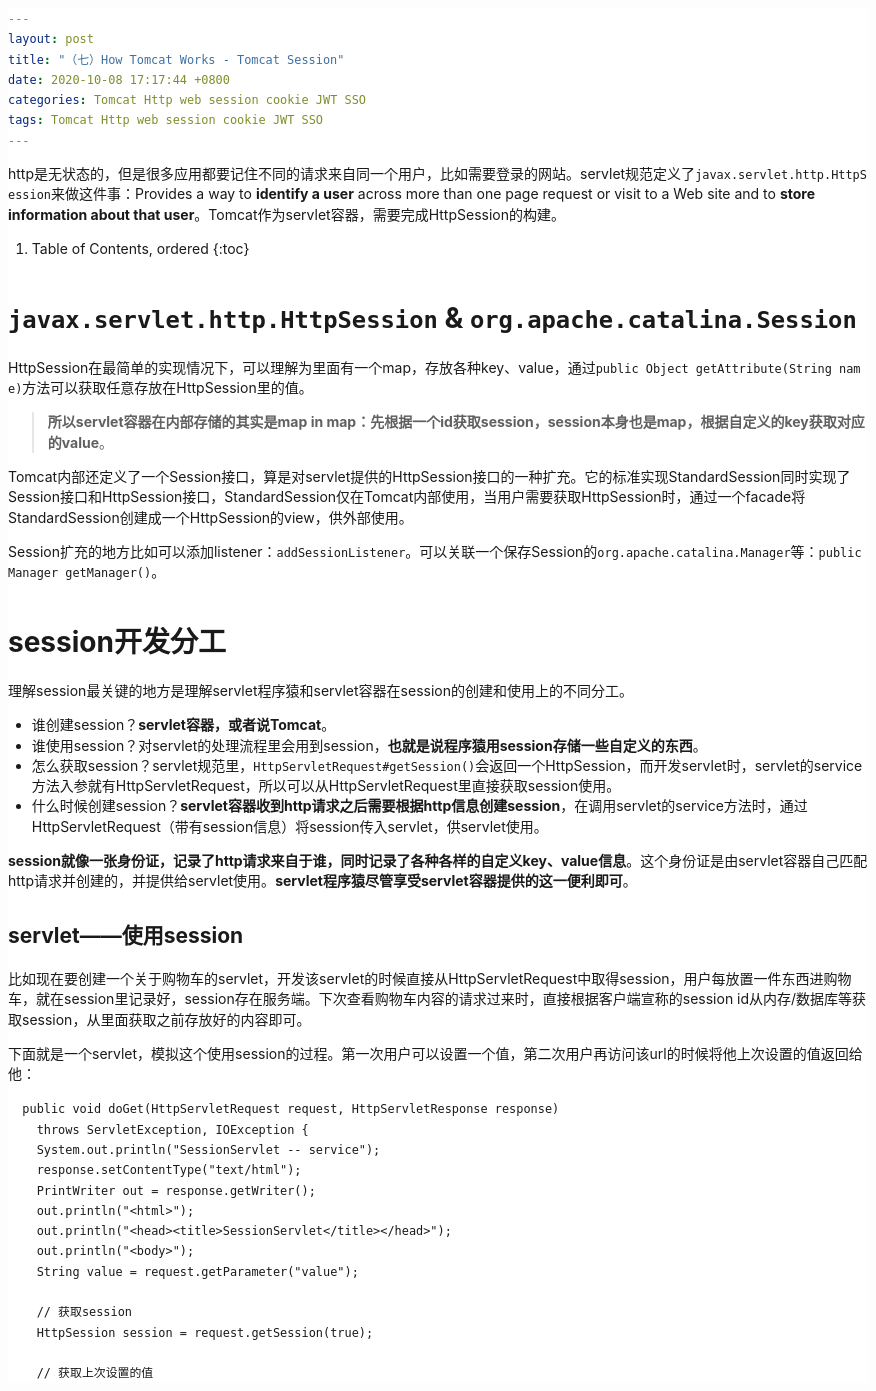 ```yaml
---
layout: post
title: "（七）How Tomcat Works - Tomcat Session"
date: 2020-10-08 17:17:44 +0800
categories: Tomcat Http web session cookie JWT SSO
tags: Tomcat Http web session cookie JWT SSO
---
```


http是无状态的，但是很多应用都要记住不同的请求来自同一个用户，比如需要登录的网站。servlet规范定义了`javax.servlet.http.HttpSession`来做这件事：Provides a way to **identify a user** across more than one page request or visit to a Web site and to **store information about that user**。Tomcat作为servlet容器，需要完成HttpSession的构建。

1. Table of Contents, ordered
{:toc}

# `javax.servlet.http.HttpSession` & `org.apache.catalina.Session`
HttpSession在最简单的实现情况下，可以理解为里面有一个map，存放各种key、value，通过`public Object getAttribute(String name)`方法可以获取任意存放在HttpSession里的值。

> **所以servlet容器在内部存储的其实是map in map：先根据一个id获取session，session本身也是map，根据自定义的key获取对应的value**。

Tomcat内部还定义了一个Session接口，算是对servlet提供的HttpSession接口的一种扩充。它的标准实现StandardSession同时实现了Session接口和HttpSession接口，StandardSession仅在Tomcat内部使用，当用户需要获取HttpSession时，通过一个facade将StandardSession创建成一个HttpSession的view，供外部使用。

Session扩充的地方比如可以添加listener：`addSessionListener`。可以关联一个保存Session的`org.apache.catalina.Manager`等：`public Manager getManager()`。

# session开发分工
理解session最关键的地方是理解servlet程序猿和servlet容器在session的创建和使用上的不同分工。

- 谁创建session？**servlet容器，或者说Tomcat**。
- 谁使用session？对servlet的处理流程里会用到session，**也就是说程序猿用session存储一些自定义的东西**。
- 怎么获取session？servlet规范里，`HttpServletRequest#getSession()`会返回一个HttpSession，而开发servlet时，servlet的service方法入参就有HttpServletRequest，所以可以从HttpServletRequest里直接获取session使用。
- 什么时候创建session？**servlet容器收到http请求之后需要根据http信息创建session**，在调用servlet的service方法时，通过HttpServletRequest（带有session信息）将session传入servlet，供servlet使用。

**session就像一张身份证，记录了http请求来自于谁，同时记录了各种各样的自定义key、value信息**。这个身份证是由servlet容器自己匹配http请求并创建的，并提供给servlet使用。**servlet程序猿尽管享受servlet容器提供的这一便利即可**。

## servlet——使用session
比如现在要创建一个关于购物车的servlet，开发该servlet的时候直接从HttpServletRequest中取得session，用户每放置一件东西进购物车，就在session里记录好，session存在服务端。下次查看购物车内容的请求过来时，直接根据客户端宣称的session id从内存/数据库等获取session，从里面获取之前存放好的内容即可。

下面就是一个servlet，模拟这个使用session的过程。第一次用户可以设置一个值，第二次用户再访问该url的时候将他上次设置的值返回给他：
```
  public void doGet(HttpServletRequest request, HttpServletResponse response)
    throws ServletException, IOException {
    System.out.println("SessionServlet -- service");
    response.setContentType("text/html");
    PrintWriter out = response.getWriter();
    out.println("<html>");
    out.println("<head><title>SessionServlet</title></head>");
    out.println("<body>");
    String value = request.getParameter("value");
    
    // 获取session
    HttpSession session = request.getSession(true);
    
    // 获取上次设置的值
```